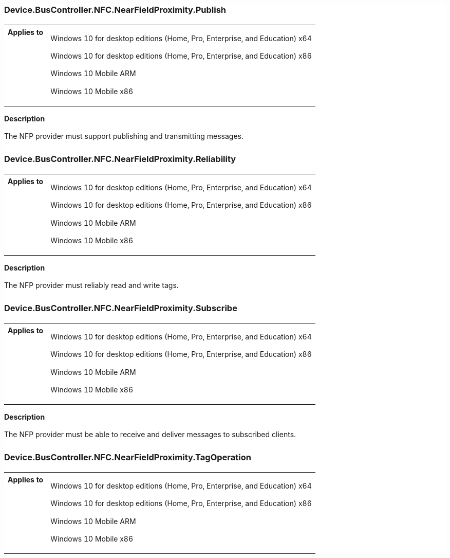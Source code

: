 ### Device.BusController.NFC.NearFieldProximity.Publish

<table>
<tr>
<th>Applies to</th>
<td>
<p>Windows 10 for desktop editions (Home, Pro, Enterprise, and Education) x64</p>
<p>Windows 10 for desktop editions (Home, Pro, Enterprise, and Education) x86</p>
<p>Windows 10 Mobile ARM</p>
<p>Windows 10 Mobile x86</p>
</td></tr></table>

**Description**

The NFP provider must support publishing and transmitting messages.

### Device.BusController.NFC.NearFieldProximity.Reliability

<table>
<tr>
<th>Applies to</th>
<td>
<p>Windows 10 for desktop editions (Home, Pro, Enterprise, and Education) x64</p>
<p>Windows 10 for desktop editions (Home, Pro, Enterprise, and Education) x86</p>
<p>Windows 10 Mobile ARM</p>
<p>Windows 10 Mobile x86</p>
</td></tr></table>

**Description**

The NFP provider must reliably read and write tags.

### Device.BusController.NFC.NearFieldProximity.Subscribe

<table>
<tr>
<th>Applies to</th>
<td>
<p>Windows 10 for desktop editions (Home, Pro, Enterprise, and Education) x64</p>
<p>Windows 10 for desktop editions (Home, Pro, Enterprise, and Education) x86</p>
<p>Windows 10 Mobile ARM</p>
<p>Windows 10 Mobile x86</p>
</td></tr></table>

**Description**

The NFP provider must be able to receive and deliver messages to subscribed clients.

### Device.BusController.NFC.NearFieldProximity.TagOperation

<table>
<tr>
<th>Applies to</th>
<td>
<p>Windows 10 for desktop editions (Home, Pro, Enterprise, and Education) x64</p>
<p>Windows 10 for desktop editions (Home, Pro, Enterprise, and Education) x86</p>
<p>Windows 10 Mobile ARM</p>
<p>Windows 10 Mobile x86</p>
</td></tr></table>
